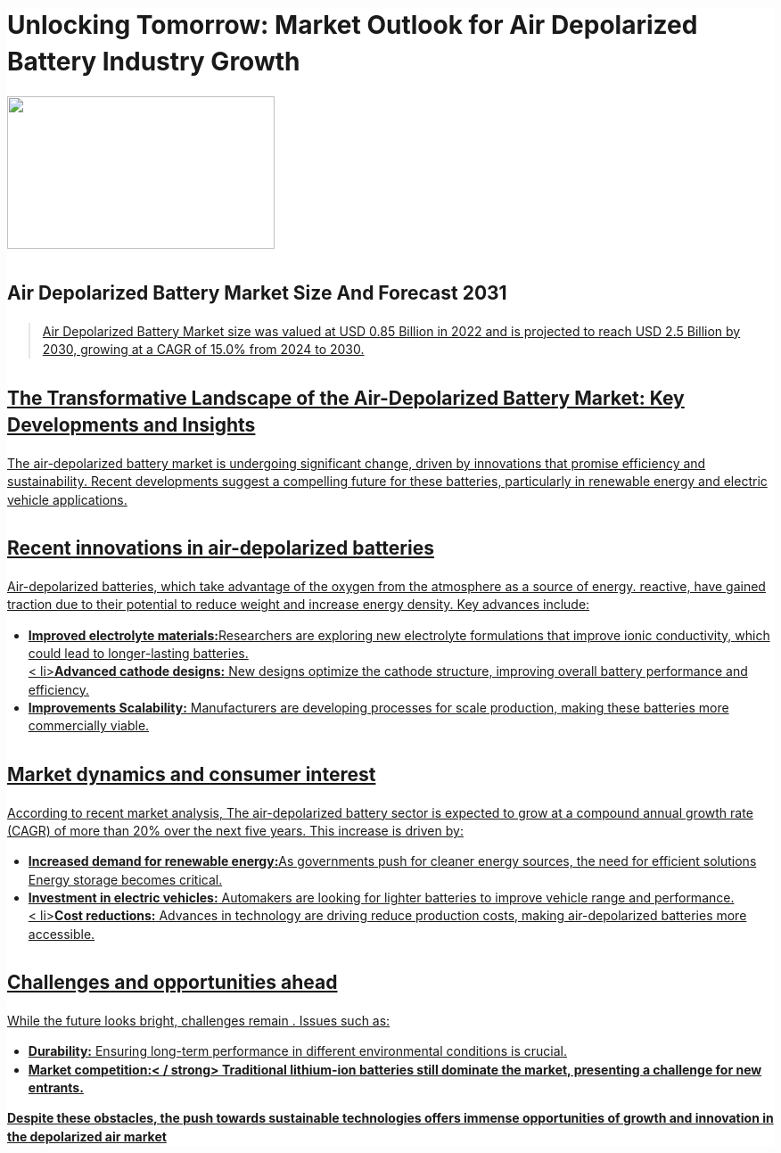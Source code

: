 <h1>Unlocking Tomorrow: Market Outlook for Air Depolarized Battery Industry Growth</h1><img src="https://ffe5etoiles.com/wp-content/uploads/2025/01/MST7-300x171.png" alt="" width="300" height="171" class="aligncenter size-medium wp-image-105565" /><h2>Air Depolarized Battery Market Size And Forecast 2031</h2><blockquote><p><p><a href="https://www.verifiedmarketreports.com/download-sample/?rid=859214&utm_source=Github&utm_medium=379" target="_blank">Air Depolarized Battery Market size was valued at USD 0.85 Billion in 2022 and is projected to reach USD 2.5 Billion by 2030, growing at a CAGR of 15.0% from 2024 to 2030.</strong></span></p></p></blockquote><h2>The Transformative Landscape of the Air-Depolarized Battery Market: Key Developments and Insights</h2><p>The air-depolarized battery market is undergoing significant change, driven by innovations that promise efficiency and sustainability. Recent developments suggest a compelling future for these batteries, particularly in renewable energy and electric vehicle applications.</p><h2>Recent innovations in air-depolarized batteries</h2><p>Air-depolarized batteries, which take advantage of the oxygen from the atmosphere as a source of energy. reactive, have gained traction due to their potential to reduce weight and increase energy density. Key advances include:</p><ul><li><strong>Improved electrolyte materials:</strong>Researchers are exploring new electrolyte formulations that improve ionic conductivity, which could lead to longer-lasting batteries. </li>< li><strong>Advanced cathode designs:</strong> New designs optimize the cathode structure, improving overall battery performance and efficiency.</li><li><strong>Improvements Scalability:</strong> Manufacturers are developing processes for scale production, making these batteries more commercially viable. </li></ul><h2>Market dynamics and consumer interest</h2><p>According to recent market analysis, The air-depolarized battery sector is expected to grow at a compound annual growth rate (CAGR) of more than 20% over the next five years. This increase is driven by:</p><ul><li><strong>Increased demand for renewable energy:</strong>As governments push for cleaner energy sources, the need for efficient solutions Energy storage becomes critical.</li><li><strong>Investment in electric vehicles:</strong> Automakers are looking for lighter batteries to improve vehicle range and performance.</li>< li><strong>Cost reductions:</strong> Advances in technology are driving reduce production costs, making air-depolarized batteries more accessible. </li></ul><h2>Challenges and opportunities ahead</h2><p>While the future looks bright, challenges remain . Issues such as:</p><ul><li><strong>Durability:</strong> Ensuring long-term performance in different environmental conditions is crucial.</li><li><strong>Market competition:< / strong> Traditional lithium-ion batteries still dominate the market, presenting a challenge for new entrants.</li></ul><p>Despite these obstacles, the push towards sustainable technologies offers immense opportunities of growth and innovation in the depolarized air market